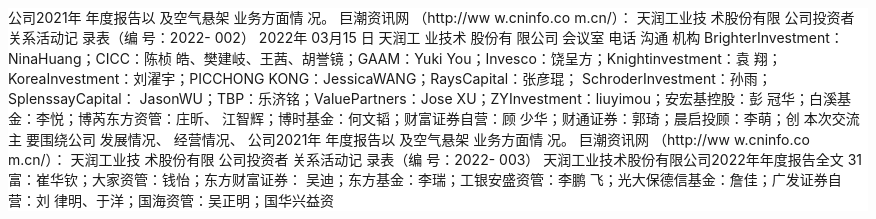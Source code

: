 公司2021年
年度报告以
及空气悬架
业务方面情
况。
巨潮资讯网
（http://ww
w.cninfo.co
m.cn/）：
天润工业技
术股份有限
公司投资者
关系活动记
录表（编
号：2022-
002）
2022年
03月15
日
天润工
业技术
股份有
限公司
会议室
电话
沟通
机构
BrighterInvestment：NinaHuang；CICC：陈桢
皓、樊建岐、王茜、胡誉镜；GAAM：Yuki
You；Invesco：饶呈方；Knightinvestment：袁
翔；KoreaInvestment：刘濯宇；PICCHONG
KONG：JessicaWANG；RaysCapital：张彦琨；
SchroderInvestment：孙雨；SplenssayCapital：
JasonWU；TBP：乐济铭；ValuePartners：Jose
XU；ZYInvestment：liuyimou；安宏基控股：彭
冠华；白溪基金：李悦；博芮东方资管：庄昕、
江智辉；博时基金：何文韬；财富证券自营：顾
少华；财通证券：郭琦；晨启投顾：李萌；创
本次交流主
要围绕公司
发展情况、
经营情况、
公司2021年
年度报告以
及空气悬架
业务方面情
况。
巨潮资讯网
（http://ww
w.cninfo.co
m.cn/）：
天润工业技
术股份有限
公司投资者
关系活动记
录表（编
号：2022-
003）
天润工业技术股份有限公司2022年年度报告全文
31
富：崔华钦；大家资管：钱怡；东方财富证券：
吴迪；东方基金：李瑞；工银安盛资管：李鹏
飞；光大保德信基金：詹佳；广发证券自营：刘
律明、于洋；国海资管：吴正明；国华兴益资